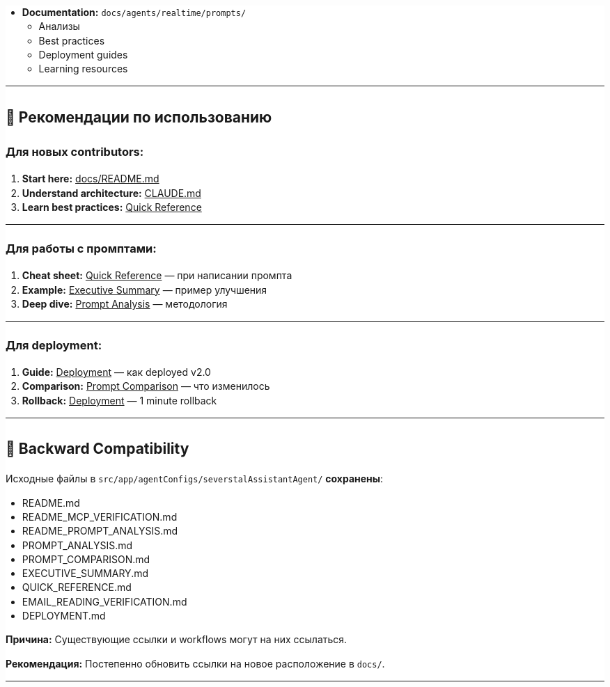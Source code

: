 - **Documentation:** `docs/agents/realtime/prompts/`
  - Анализы
  - Best practices
  - Deployment guides
  - Learning resources

---

## 📝 Рекомендации по использованию

### Для новых contributors:

1. **Start here:** [docs/README.md](../../README.md)
2. **Understand architecture:** [CLAUDE.md](../../../../CLAUDE.md)
3. **Learn best practices:** [Quick Reference](./QUICK_REFERENCE.md)

---

### Для работы с промптами:

1. **Cheat sheet:** [Quick Reference](./QUICK_REFERENCE.md) — при написании промпта
2. **Example:** [Executive Summary](./EXECUTIVE_SUMMARY.md) — пример улучшения
3. **Deep dive:** [Prompt Analysis](./PROMPT_ANALYSIS.md) — методология

---

### Для deployment:

1. **Guide:** [Deployment](./DEPLOYMENT.md) — как deployed v2.0
2. **Comparison:** [Prompt Comparison](./PROMPT_COMPARISON.md) — что изменилось
3. **Rollback:** [Deployment](./DEPLOYMENT.md#rollback-plan) — 1 minute rollback

---

## 🔄 Backward Compatibility

Исходные файлы в `src/app/agentConfigs/severstalAssistantAgent/` **сохранены**:

- README.md
- README_MCP_VERIFICATION.md
- README_PROMPT_ANALYSIS.md
- PROMPT_ANALYSIS.md
- PROMPT_COMPARISON.md
- EXECUTIVE_SUMMARY.md
- QUICK_REFERENCE.md
- EMAIL_READING_VERIFICATION.md
- DEPLOYMENT.md

**Причина:** Существующие ссылки и workflows могут на них ссылаться.

**Рекомендация:** Постепенно обновить ссылки на новое расположение в `docs/`.

---
